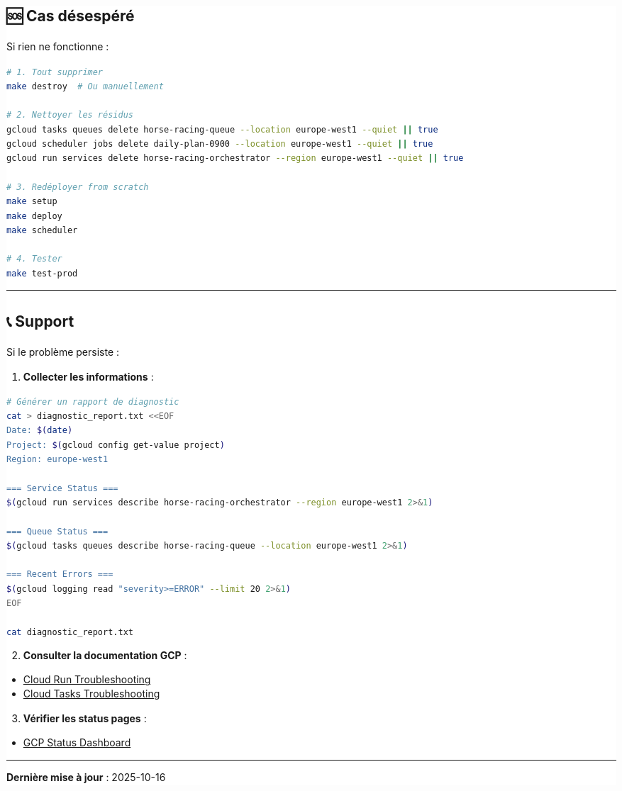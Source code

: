 
## 🆘 Cas désespéré

Si rien ne fonctionne :

```bash
# 1. Tout supprimer
make destroy  # Ou manuellement

# 2. Nettoyer les résidus
gcloud tasks queues delete horse-racing-queue --location europe-west1 --quiet || true
gcloud scheduler jobs delete daily-plan-0900 --location europe-west1 --quiet || true
gcloud run services delete horse-racing-orchestrator --region europe-west1 --quiet || true

# 3. Redéployer from scratch
make setup
make deploy
make scheduler

# 4. Tester
make test-prod
```

---

## 📞 Support

Si le problème persiste :

1. **Collecter les informations** :
```bash
# Générer un rapport de diagnostic
cat > diagnostic_report.txt <<EOF
Date: $(date)
Project: $(gcloud config get-value project)
Region: europe-west1

=== Service Status ===
$(gcloud run services describe horse-racing-orchestrator --region europe-west1 2>&1)

=== Queue Status ===
$(gcloud tasks queues describe horse-racing-queue --location europe-west1 2>&1)

=== Recent Errors ===
$(gcloud logging read "severity>=ERROR" --limit 20 2>&1)
EOF

cat diagnostic_report.txt
```

2. **Consulter la documentation GCP** :
- [Cloud Run Troubleshooting](https://cloud.google.com/run/docs/troubleshooting)
- [Cloud Tasks Troubleshooting](https://cloud.google.com/tasks/docs/troubleshooting)

3. **Vérifier les status pages** :
- [GCP Status Dashboard](https://status.cloud.google.com/)

---

**Dernière mise à jour** : 2025-10-16
